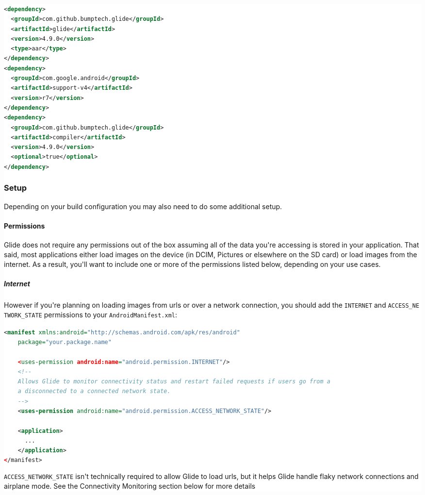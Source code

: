 ```xml
<dependency>
  <groupId>com.github.bumptech.glide</groupId>
  <artifactId>glide</artifactId>
  <version>4.9.0</version>
  <type>aar</type>
</dependency>
<dependency>
  <groupId>com.google.android</groupId>
  <artifactId>support-v4</artifactId>
  <version>r7</version>
</dependency>
<dependency>
  <groupId>com.github.bumptech.glide</groupId>
  <artifactId>compiler</artifactId>
  <version>4.9.0</version>
  <optional>true</optional>
</dependency>
```

### Setup

Depending on your build configuration you may also need to do some additional setup.

#### Permissions
Glide does not require any permissions out of the box assuming all of the data you're accessing is stored in your application. That said, most applications either load images on the device (in DCIM, Pictures or elsewhere on the SD card) or load images from the internet. As a result, you'll want to include one or more of the permissions listed below, depending on your use cases.

##### Internet
However if you're planning on loading images from urls or over a network connection, you should add the ``INTERNET`` and ``ACCESS_NETWORK_STATE`` permissions to your ``AndroidManifest.xml``:

```xml
<manifest xmlns:android="http://schemas.android.com/apk/res/android"
    package="your.package.name"

    <uses-permission android:name="android.permission.INTERNET"/>
    <!--
    Allows Glide to monitor connectivity status and restart failed requests if users go from a
    a disconnected to a connected network state.
    -->
    <uses-permission android:name="android.permission.ACCESS_NETWORK_STATE"/>

    <application>
      ...
    </application>
</manifest>
```

``ACCESS_NETWORK_STATE`` isn't technically required to allow Glide to load urls, but it helps Glide handle flaky network connections and airplane mode. See the Connectivity Monitoring section below for more details
